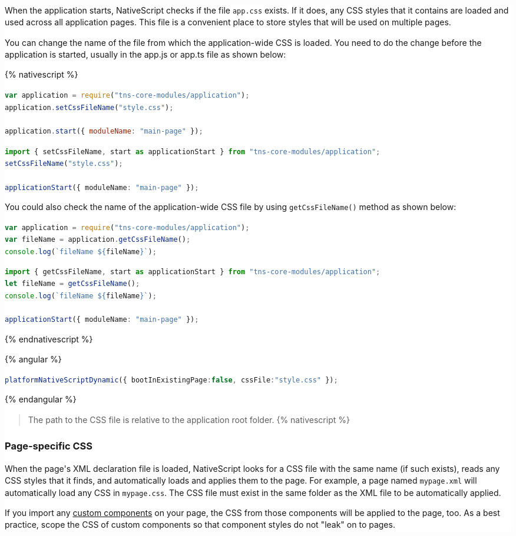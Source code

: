 When the application starts, NativeScript checks if the file `app.css` exists. If it does, any CSS styles that it contains are loaded and used across all application pages. This file is a convenient place to store styles that will be used on multiple pages.

You can change the name of the file from which the application-wide CSS is loaded. You need to do the change before the application is started, usually in the app.js or app.ts file as shown below:

{% nativescript %}
``` JavaScript
var application = require("tns-core-modules/application");
application.setCssFileName("style.css");

application.start({ moduleName: "main-page" });
```
``` TypeScript
import { setCssFileName, start as applicationStart } from "tns-core-modules/application";
setCssFileName("style.css");

applicationStart({ moduleName: "main-page" });
```

You could also check the name of the application-wide CSS file by using `getCssFileName()` method as shown below:

``` JavaScript
var application = require("tns-core-modules/application");
var fileName = application.getCssFileName();
console.log(`fileName ${fileName}`);

```
``` TypeScript
import { getCssFileName, start as applicationStart } from "tns-core-modules/application";
let fileName = getCssFileName();
console.log(`fileName ${fileName}`);

applicationStart({ moduleName: "main-page" });
```
{% endnativescript %}

{% angular %}
```TypeScript
platformNativeScriptDynamic({ bootInExistingPage:false, cssFile:"style.css" });
```
{% endangular %}
> The path to the CSS file is relative to the application root folder.
{% nativescript %}

### Page-specific CSS

When the page's XML declaration file is loaded, NativeScript looks for a CSS file with the same name (if such exists), reads any CSS styles that it finds, and automatically loads and applies them to the page. For example, a page named `mypage.xml` will automatically load any CSS in `mypage.css`. The CSS file must exist in the same folder as the XML file to be automatically applied.

If you import any [custom components](https://docs.nativescript.org/ui/basics#custom-components) on your page, the CSS from those components will be applied to the page, too. As a best practice, scope the CSS of custom components so that component styles do not "leak" on to pages.
